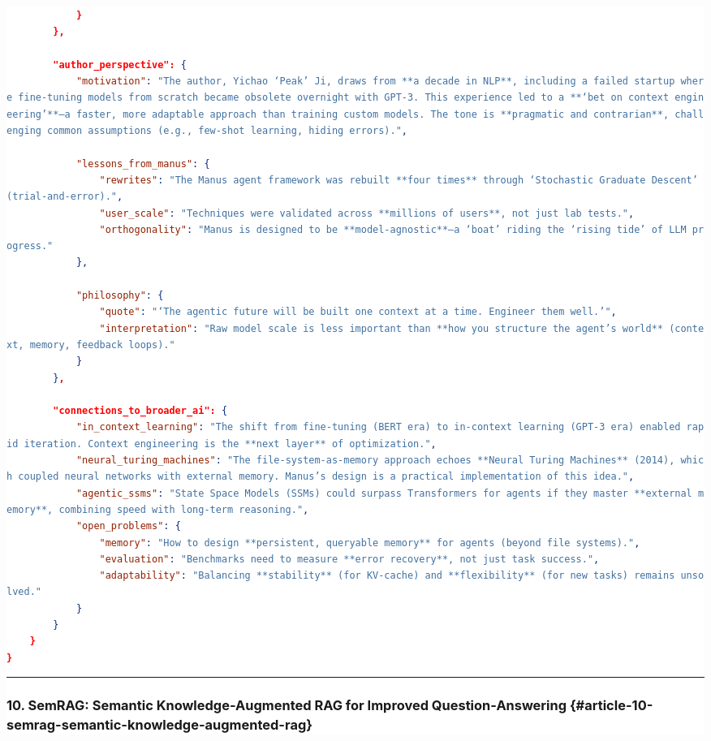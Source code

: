 ```json
            }
        },

        "author_perspective": {
            "motivation": "The author, Yichao ‘Peak’ Ji, draws from **a decade in NLP**, including a failed startup where fine-tuning models from scratch became obsolete overnight with GPT-3. This experience led to a **‘bet on context engineering’**—a faster, more adaptable approach than training custom models. The tone is **pragmatic and contrarian**, challenging common assumptions (e.g., few-shot learning, hiding errors).",

            "lessons_from_manus": {
                "rewrites": "The Manus agent framework was rebuilt **four times** through ‘Stochastic Graduate Descent’ (trial-and-error).",
                "user_scale": "Techniques were validated across **millions of users**, not just lab tests.",
                "orthogonality": "Manus is designed to be **model-agnostic**—a ‘boat’ riding the ‘rising tide’ of LLM progress."
            },

            "philosophy": {
                "quote": "‘The agentic future will be built one context at a time. Engineer them well.’",
                "interpretation": "Raw model scale is less important than **how you structure the agent’s world** (context, memory, feedback loops)."
            }
        },

        "connections_to_broader_ai": {
            "in_context_learning": "The shift from fine-tuning (BERT era) to in-context learning (GPT-3 era) enabled rapid iteration. Context engineering is the **next layer** of optimization.",
            "neural_turing_machines": "The file-system-as-memory approach echoes **Neural Turing Machines** (2014), which coupled neural networks with external memory. Manus’s design is a practical implementation of this idea.",
            "agentic_ssms": "State Space Models (SSMs) could surpass Transformers for agents if they master **external memory**, combining speed with long-term reasoning.",
            "open_problems": {
                "memory": "How to design **persistent, queryable memory** for agents (beyond file systems).",
                "evaluation": "Benchmarks need to measure **error recovery**, not just task success.",
                "adaptability": "Balancing **stability** (for KV-cache) and **flexibility** (for new tasks) remains unsolved."
            }
        }
    }
}
```


---

### 10. SemRAG: Semantic Knowledge-Augmented RAG for Improved Question-Answering {#article-10-semrag-semantic-knowledge-augmented-rag}

